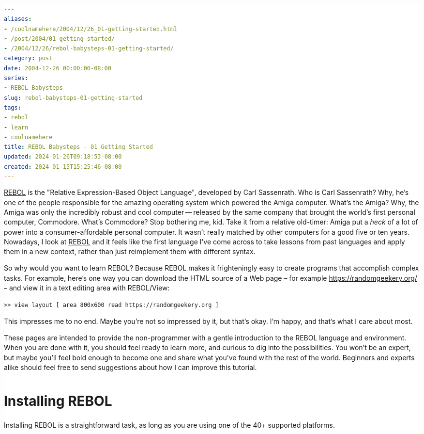 ```yaml
---
aliases:
- /coolnamehere/2004/12/26_01-getting-started.html
- /post/2004/01-getting-started/
- /2004/12/26/rebol-babysteps-01-getting-started/
category: post
date: 2004-12-26 00:00:00-08:00
series:
- REBOL Babysteps
slug: rebol-babysteps-01-getting-started
tags:
- rebol
- learn
- coolnamehere
title: REBOL Babysteps - 01 Getting Started
updated: 2024-01-26T09:18:53-08:00
created: 2024-01-15T15:25:46-08:00
---
```


[REBOL](../../../card/REBOL.md) is the "Relative Expression-Based Object Language", developed by Carl Sassenrath. Who is Carl Sassenrath? Why, he’s one of the people responsible for the amazing operating system which powered the Amiga computer. What’s the Amiga? Why, the Amiga was only the incredibly robust and cool computer — released by the same company that brought the world’s first personal computer, Commodore. What’s Commodore? Stop bothering me, kid. Take it from a relative old-timer: Amiga put a *heck* of a lot of power into a consumer-affordable personal computer. It wasn’t really matched by other computers for a good five or ten years. Nowadays, I look at [REBOL](http://www.rebol.com/) and it feels like the first language I’ve come across to take lessons from past languages and apply them in a new context, rather than just reimplement them with different syntax.

So why would you want to learn REBOL? Because REBOL makes it frighteningly easy to create programs that accomplish complex tasks. For example, here’s one way you can download the HTML source of a Web page – for example <https://randomgeekery.org/> – and view it in a text editing area with REBOL/View:

````
>> view layout [ area 800x600 read https://randomgeekery.org ]
````

This impresses me to no end. Maybe you’re not so impressed by it, but that’s okay. I’m happy, and that’s what I care about most.

These pages are intended to provide the non-programmer with a gentle introduction to the REBOL language and environment. When you are done with it, you should feel ready to learn more, and curious to dig into the possibilities. You won’t be an expert, but maybe you’ll feel bold enough to become one and share what you’ve found with the rest of the world. Beginners and experts alike should feel free to send suggestions about how I can improve this tutorial.

# Installing REBOL

Installing REBOL is a straightforward task, as long as you are using one of the 40+ supported platforms.

